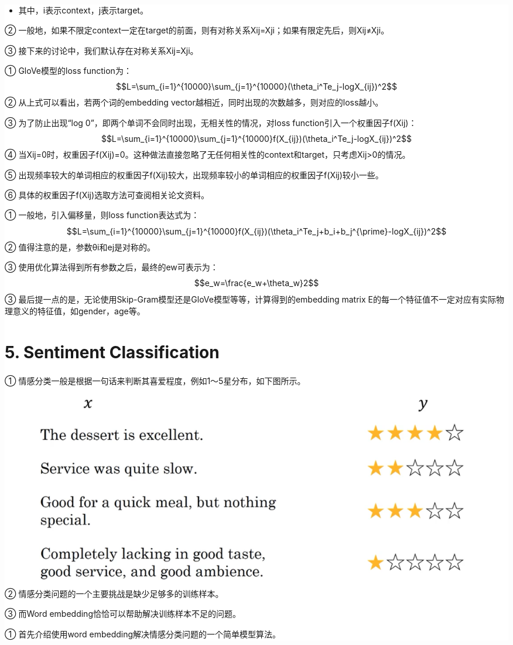 - 其中，i表示context，j表示target。
    

② 一般地，如果不限定context一定在target的前面，则有对称关系Xij=Xji；如果有限定先后，则Xij≠Xji。

③ 接下来的讨论中，我们默认存在对称关系Xij=Xji。

① GloVe模型的loss function为：
$$L=\sum_{i=1}^{10000}\sum_{j=1}^{10000}(\theta_i^Te_j-logX_{ij})^2$$
② 从上式可以看出，若两个词的embedding vector越相近，同时出现的次数越多，则对应的loss越小。

③ 为了防止出现“log 0”，即两个单词不会同时出现，无相关性的情况，对loss function引入一个权重因子f(Xij)：
$$L=\sum_{i=1}^{10000}\sum_{j=1}^{10000}f(X_{ij})(\theta_i^Te_j-logX_{ij})^2$$
④ 当Xij=0时，权重因子f(Xij)=0。这种做法直接忽略了无任何相关性的context和target，只考虑Xij>0的情况。

⑤ 出现频率较大的单词相应的权重因子f(Xij)较大，出现频率较小的单词相应的权重因子f(Xij)较小一些。

⑥ 具体的权重因子f(Xij)选取方法可查阅相关论文资料。

① 一般地，引入偏移量，则loss function表达式为：
$$L=\sum_{i=1}^{10000}\sum_{j=1}^{10000}f(X_{ij})(\theta_i^Te_j+b_i+b_j^{\prime}-logX_{ij})^2$$
② 值得注意的是，参数θi和ej是对称的。

③ 使用优化算法得到所有参数之后，最终的ew可表示为：
$$e_w=\frac{e_w+\theta_w}2$$
③ 最后提一点的是，无论使用Skip-Gram模型还是GloVe模型等等，计算得到的embedding matrix E的每一个特征值不一定对应有实际物理意义的特征值，如gender，age等。

# 5. Sentiment Classification

① 情感分类一般是根据一句话来判断其喜爱程度，例如1～5星分布，如下图所示。
![](assets/2自然语言处理与词嵌入_9.png)
② 情感分类问题的一个主要挑战是缺少足够多的训练样本。

③ 而Word embedding恰恰可以帮助解决训练样本不足的问题。

① 首先介绍使用word embedding解决情感分类问题的一个简单模型算法。